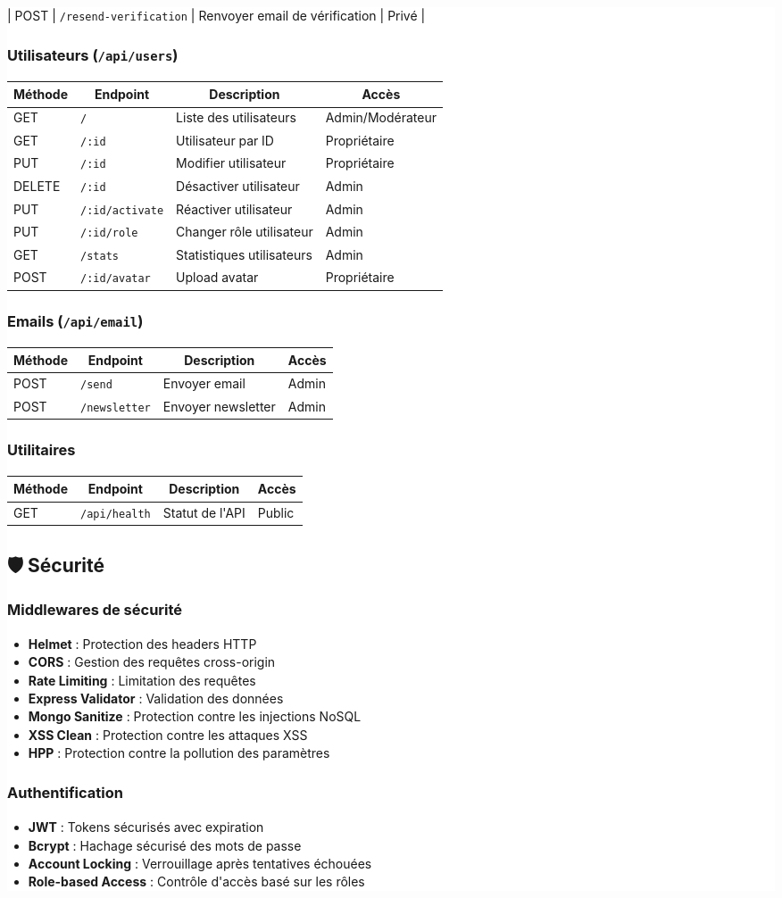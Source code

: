 | POST    | `/resend-verification`       | Renvoyer email de vérification | Privé    |

### Utilisateurs (`/api/users`)

| Méthode | Endpoint            | Description                   | Accès           |
|---------|---------------------|-------------------------------|-----------------|
| GET     | `/`                 | Liste des utilisateurs       | Admin/Modérateur|
| GET     | `/:id`              | Utilisateur par ID            | Propriétaire    |
| PUT     | `/:id`              | Modifier utilisateur          | Propriétaire    |
| DELETE  | `/:id`              | Désactiver utilisateur        | Admin           |
| PUT     | `/:id/activate`     | Réactiver utilisateur         | Admin           |
| PUT     | `/:id/role`         | Changer rôle utilisateur      | Admin           |
| GET     | `/stats`            | Statistiques utilisateurs     | Admin           |
| POST    | `/:id/avatar`       | Upload avatar                 | Propriétaire    |

### Emails (`/api/email`)

| Méthode | Endpoint      | Description            | Accès |
|---------|---------------|------------------------|-------|
| POST    | `/send`       | Envoyer email          | Admin |
| POST    | `/newsletter` | Envoyer newsletter     | Admin |

### Utilitaires

| Méthode | Endpoint      | Description            | Accès  |
|---------|---------------|------------------------|--------|
| GET     | `/api/health` | Statut de l'API        | Public |

## 🛡️ Sécurité

### Middlewares de sécurité

- **Helmet** : Protection des headers HTTP
- **CORS** : Gestion des requêtes cross-origin
- **Rate Limiting** : Limitation des requêtes
- **Express Validator** : Validation des données
- **Mongo Sanitize** : Protection contre les injections NoSQL
- **XSS Clean** : Protection contre les attaques XSS
- **HPP** : Protection contre la pollution des paramètres

### Authentification

- **JWT** : Tokens sécurisés avec expiration
- **Bcrypt** : Hachage sécurisé des mots de passe
- **Account Locking** : Verrouillage après tentatives échouées
- **Role-based Access** : Contrôle d'accès basé sur les rôles
